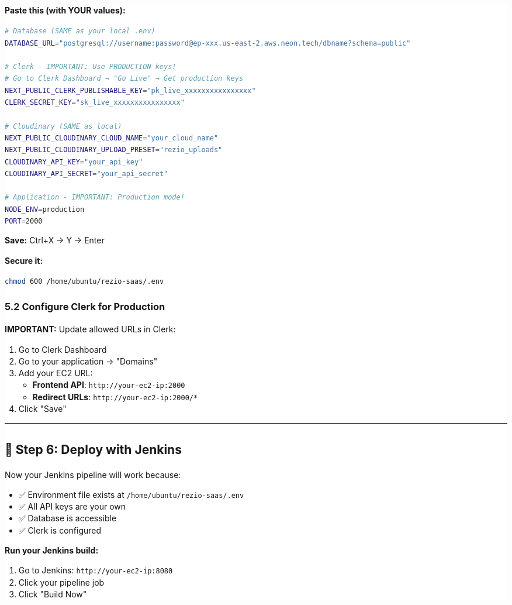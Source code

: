 **Paste this (with YOUR values):**
```bash
# Database (SAME as your local .env)
DATABASE_URL="postgresql://username:password@ep-xxx.us-east-2.aws.neon.tech/dbname?schema=public"

# Clerk - IMPORTANT: Use PRODUCTION keys!
# Go to Clerk Dashboard → "Go Live" → Get production keys
NEXT_PUBLIC_CLERK_PUBLISHABLE_KEY="pk_live_xxxxxxxxxxxxxxxx"
CLERK_SECRET_KEY="sk_live_xxxxxxxxxxxxxxxx"

# Cloudinary (SAME as local)
NEXT_PUBLIC_CLOUDINARY_CLOUD_NAME="your_cloud_name"
NEXT_PUBLIC_CLOUDINARY_UPLOAD_PRESET="rezio_uploads"
CLOUDINARY_API_KEY="your_api_key"
CLOUDINARY_API_SECRET="your_api_secret"

# Application - IMPORTANT: Production mode!
NODE_ENV=production
PORT=2000
```

**Save:** Ctrl+X → Y → Enter

**Secure it:**
```bash
chmod 600 /home/ubuntu/rezio-saas/.env
```

### 5.2 Configure Clerk for Production

**IMPORTANT:** Update allowed URLs in Clerk:

1. Go to Clerk Dashboard
2. Go to your application → "Domains"
3. Add your EC2 URL:
   - **Frontend API**: `http://your-ec2-ip:2000`
   - **Redirect URLs**: `http://your-ec2-ip:2000/*`
4. Click "Save"

---

## 🎯 Step 6: Deploy with Jenkins

Now your Jenkins pipeline will work because:
- ✅ Environment file exists at `/home/ubuntu/rezio-saas/.env`
- ✅ All API keys are your own
- ✅ Database is accessible
- ✅ Clerk is configured

**Run your Jenkins build:**
1. Go to Jenkins: `http://your-ec2-ip:8080`
2. Click your pipeline job
3. Click "Build Now"
